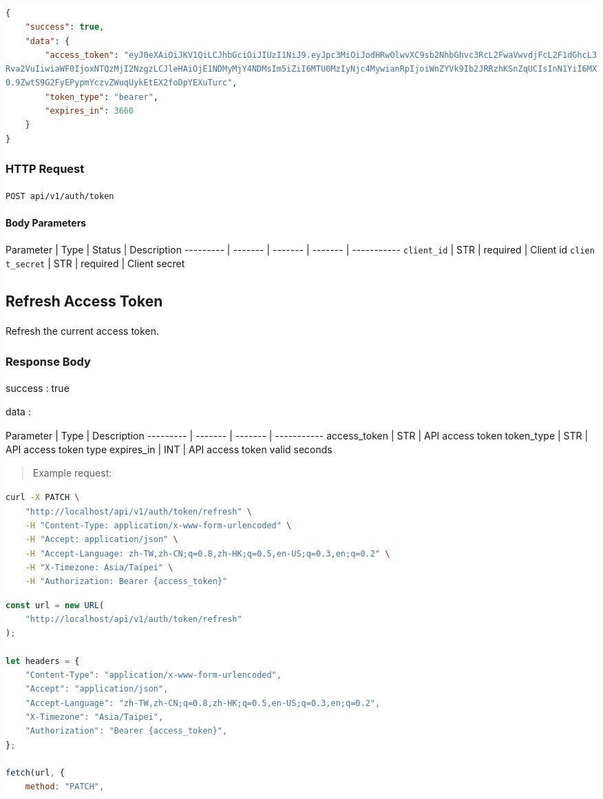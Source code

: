 ```json
{
    "success": true,
    "data": {
        "access_token": "eyJ0eXAiOiJKV1QiLCJhbGciOiJIUzI1NiJ9.eyJpc3MiOiJodHRwOlwvXC9sb2NhbGhvc3RcL2FwaVwvdjFcL2F1dGhcL3Rva2VuIiwiaWF0IjoxNTQzMjI2NzgzLCJleHAiOjE1NDMyMjY4NDMsIm5iZiI6MTU0MzIyNjc4MywianRpIjoiWnZYVk9Ib2JRRzhKSnZqUCIsInN1YiI6MX0.9ZwtS9G2FyEPypmYczvZWuqUykEtEX2foDpYEXuTurc",
        "token_type": "bearer",
        "expires_in": 3660
    }
}
```

### HTTP Request
`POST api/v1/auth/token`

#### Body Parameters
Parameter | Type | Status | Description
--------- | ------- | ------- | ------- | -----------
    `client_id` | STR |  required  | Client id
        `client_secret` | STR |  required  | Client secret
    



## Refresh Access Token

Refresh the current access token.

### Response Body

success : true

data :

Parameter | Type | Description
--------- | ------- | ------- | -----------
access_token | STR | API access token
token_type | STR | API access token type
expires_in | INT | API access token valid seconds

> Example request:

```bash
curl -X PATCH \
    "http://localhost/api/v1/auth/token/refresh" \
    -H "Content-Type: application/x-www-form-urlencoded" \
    -H "Accept: application/json" \
    -H "Accept-Language: zh-TW,zh-CN;q=0.8,zh-HK;q=0.5,en-US;q=0.3,en;q=0.2" \
    -H "X-Timezone: Asia/Taipei" \
    -H "Authorization: Bearer {access_token}"
```

```javascript
const url = new URL(
    "http://localhost/api/v1/auth/token/refresh"
);

let headers = {
    "Content-Type": "application/x-www-form-urlencoded",
    "Accept": "application/json",
    "Accept-Language": "zh-TW,zh-CN;q=0.8,zh-HK;q=0.5,en-US;q=0.3,en;q=0.2",
    "X-Timezone": "Asia/Taipei",
    "Authorization": "Bearer {access_token}",
};

fetch(url, {
    method: "PATCH",
```